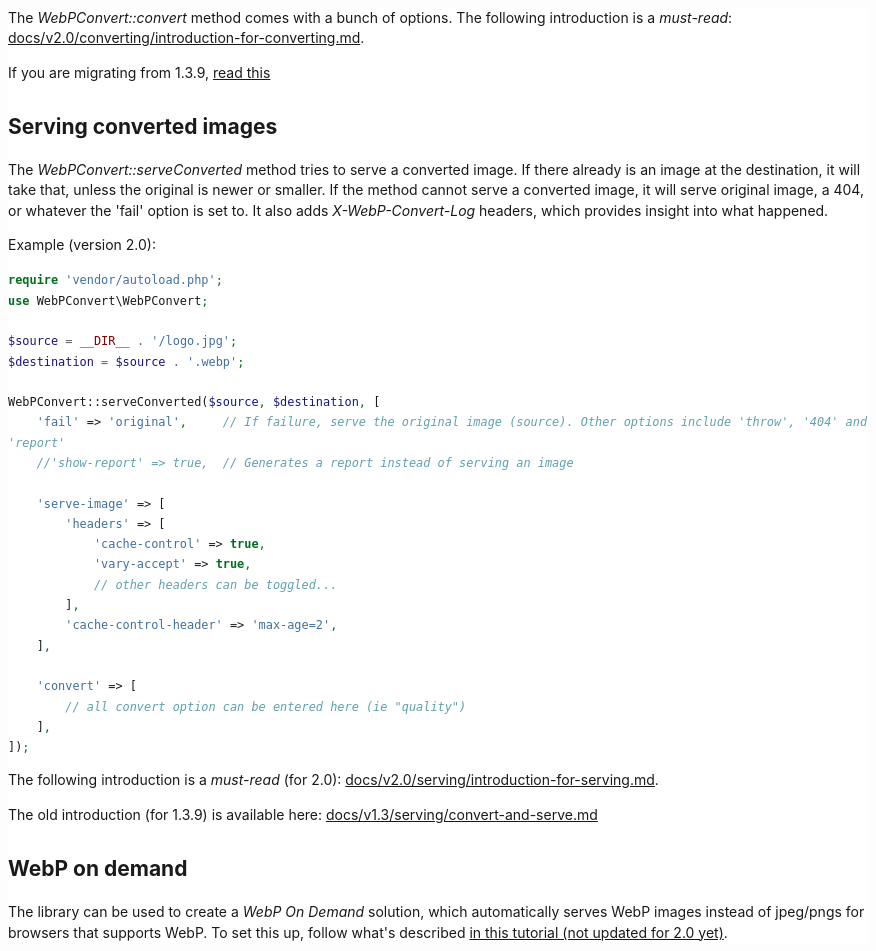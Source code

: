 The *WebPConvert::convert* method comes with a bunch of options. The following introduction is a *must-read*:
[docs/v2.0/converting/introduction-for-converting.md](https://github.com/rosell-dk/webp-convert/blob/master/docs/v2.0/converting/introduction-for-converting.md).

If you are migrating from 1.3.9, [read this](https://github.com/rosell-dk/webp-convert/blob/master/docs/v2.0/migrating-to-2.0.md)

## Serving converted images
The *WebPConvert::serveConverted* method tries to serve a converted image. If there already is an image at the destination, it will take that, unless the original is newer or smaller. If the method cannot serve a converted image, it will serve original image, a 404, or whatever the 'fail' option is set to. It also adds *X-WebP-Convert-Log* headers, which provides insight into what happened.

Example (version 2.0):
```php
require 'vendor/autoload.php';
use WebPConvert\WebPConvert;

$source = __DIR__ . '/logo.jpg';
$destination = $source . '.webp';

WebPConvert::serveConverted($source, $destination, [
    'fail' => 'original',     // If failure, serve the original image (source). Other options include 'throw', '404' and 'report'
    //'show-report' => true,  // Generates a report instead of serving an image

    'serve-image' => [
        'headers' => [
            'cache-control' => true,
            'vary-accept' => true,
            // other headers can be toggled...
        ],
        'cache-control-header' => 'max-age=2',
    ],

    'convert' => [
        // all convert option can be entered here (ie "quality")
    ],
]);
```

The following introduction is a *must-read* (for 2.0):
[docs/v2.0/serving/introduction-for-serving.md](https://github.com/rosell-dk/webp-convert/blob/master/docs/v2.0/serving/introduction-for-serving.md).

The old introduction (for 1.3.9) is available here: [docs/v1.3/serving/convert-and-serve.md](https://github.com/rosell-dk/webp-convert/blob/master/docs/v1.3/serving/convert-and-serve.md)


## WebP on demand
The library can be used to create a *WebP On Demand* solution, which automatically serves WebP images instead of jpeg/pngs for browsers that supports WebP. To set this up, follow what's described  [in this tutorial (not updated for 2.0 yet)](https://github.com/rosell-dk/webp-convert/blob/master/docs/v1.3/webp-on-demand/webp-on-demand.md).
